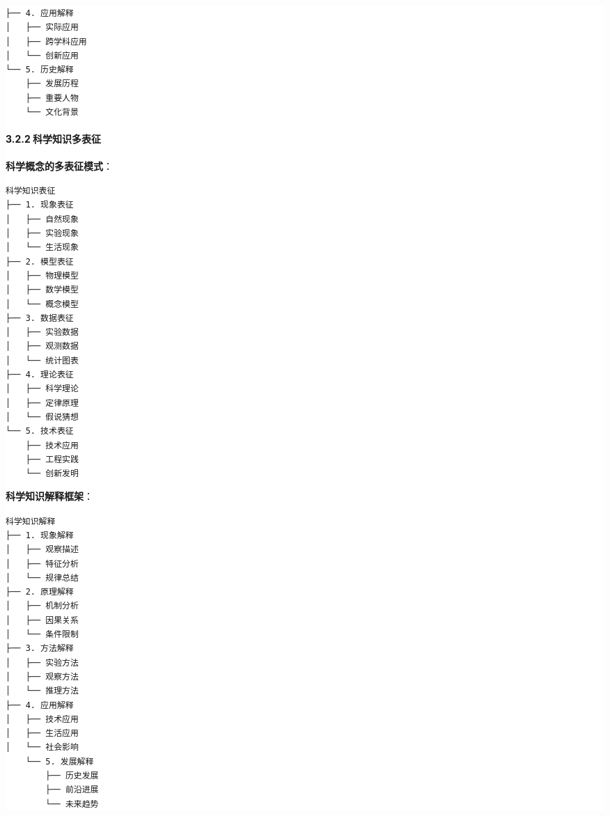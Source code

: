 ```text
├── 4. 应用解释
│   ├── 实际应用
│   ├── 跨学科应用
│   └── 创新应用
└── 5. 历史解释
    ├── 发展历程
    ├── 重要人物
    └── 文化背景
```

#### 3.2.2 科学知识多表征

**科学概念的多表征模式**：

```text
科学知识表征
├── 1. 现象表征
│   ├── 自然现象
│   ├── 实验现象
│   └── 生活现象
├── 2. 模型表征
│   ├── 物理模型
│   ├── 数学模型
│   └── 概念模型
├── 3. 数据表征
│   ├── 实验数据
│   ├── 观测数据
│   └── 统计图表
├── 4. 理论表征
│   ├── 科学理论
│   ├── 定律原理
│   └── 假说猜想
└── 5. 技术表征
    ├── 技术应用
    ├── 工程实践
    └── 创新发明
```

**科学知识解释框架**：

```text
科学知识解释
├── 1. 现象解释
│   ├── 观察描述
│   ├── 特征分析
│   └── 规律总结
├── 2. 原理解释
│   ├── 机制分析
│   ├── 因果关系
│   └── 条件限制
├── 3. 方法解释
│   ├── 实验方法
│   ├── 观察方法
│   └── 推理方法
├── 4. 应用解释
│   ├── 技术应用
│   ├── 生活应用
│   └── 社会影响
    └── 5. 发展解释
        ├── 历史发展
        ├── 前沿进展
        └── 未来趋势
```
